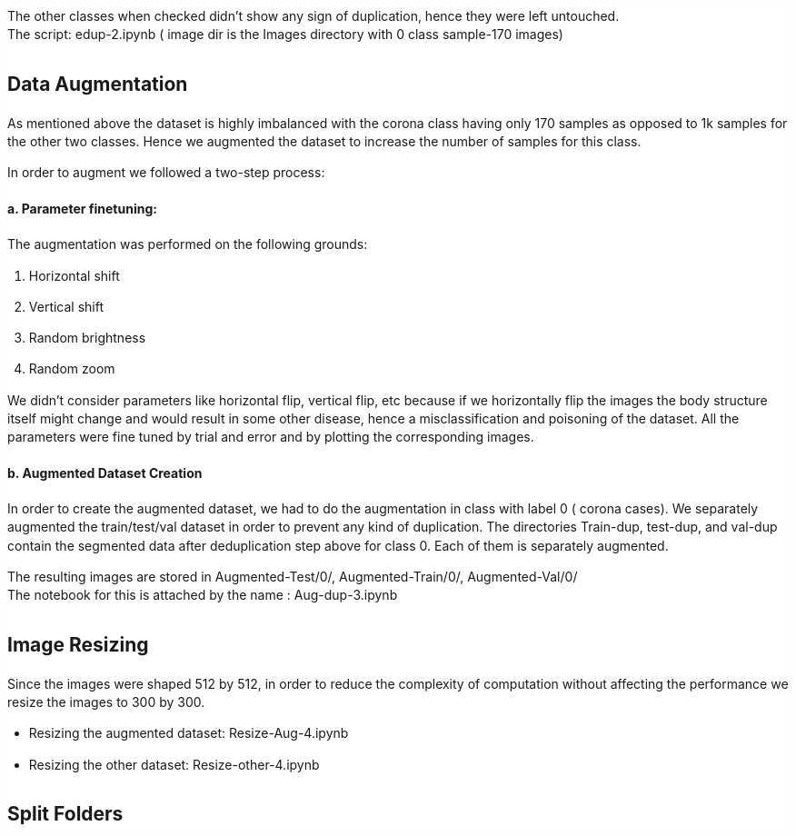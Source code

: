   
The other classes when checked didn’t show any sign of duplication, hence they were left untouched.  
The script: edup-2.ipynb ( image dir is the Images directory with 0 class sample-170 images)

  
 

## Data Augmentation

As mentioned above the dataset is highly imbalanced with the corona class having only 170 samples as opposed to 1k samples for the other two classes. Hence we augmented the dataset to increase the number of samples for this class.

In order to augment we followed a two-step process:

#### a. Parameter finetuning:

The augmentation was performed on the following grounds:

1.  Horizontal shift
    
2.  Vertical shift
    
3.  Random brightness
    
4.  Random zoom
    

We didn’t consider parameters like horizontal flip, vertical flip, etc because if we horizontally flip the images the body structure itself might change and would result in some other disease, hence a misclassification and poisoning of the dataset. All the parameters were fine tuned by trial and error and by plotting the corresponding images.

  

#### b. Augmented Dataset Creation

In order to create the augmented dataset, we had to do the augmentation in class with label 0 ( corona cases). We separately augmented the train/test/val dataset in order to prevent any kind of duplication. The directories Train-dup, test-dup, and val-dup contain the segmented data after deduplication step above for class 0. Each of them is separately augmented.  
  
The resulting images are stored in Augmented-Test/0/, Augmented-Train/0/, Augmented-Val/0/  
The notebook for this is attached by the name : Aug-dup-3.ipynb

  

## Image Resizing

Since the images were shaped 512 by 512, in order to reduce the complexity of computation without affecting the performance we resize the images to 300 by 300.

-   Resizing the augmented dataset: Resize-Aug-4.ipynb
    
-   Resizing the other dataset: Resize-other-4.ipynb
    

  

## Split Folders
